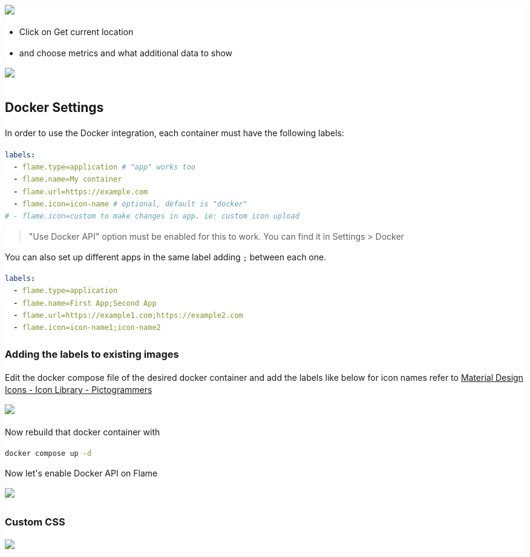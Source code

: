 ![](https://i.imgur.com/4ut0Q1D.png)

- Click on Get current location

- and choose metrics and what additional data to show

![](https://i.imgur.com/wRwweHY.png)

## Docker Settings

In order to use the Docker integration, each container must have the following labels:

```yml
labels:
  - flame.type=application # "app" works too
  - flame.name=My container
  - flame.url=https://example.com
  - flame.icon=icon-name # optional, default is "docker"
# - flame.icon=custom to make changes in app. ie: custom icon upload
```

> "Use Docker API" option must be enabled for this to work. You can find it in Settings > Docker

You can also set up different apps in the same label adding `;` between each one.

```yml
labels:
  - flame.type=application
  - flame.name=First App;Second App
  - flame.url=https://example1.com;https://example2.com
  - flame.icon=icon-name1;icon-name2
```

### Adding the labels to existing images

Edit the docker compose file of the desired docker container
and add the labels like below for icon names refer to 
[Material Design Icons - Icon Library - Pictogrammers](https://pictogrammers.com/library/mdi/)

![](https://i.imgur.com/JA4UBe5.png)

Now rebuild that docker container with

```bash
docker compose up -d
```

Now let's enable Docker API on Flame

![](https://i.imgur.com/WvRQ1KU.gif)

### Custom CSS

![](https://i.imgur.com/GYlfmxy.gif) 
